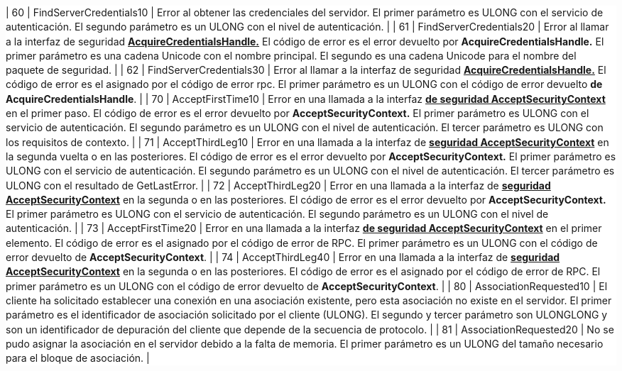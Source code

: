 | 60   | FindServerCredentials10                              | Error al obtener las credenciales del servidor. El primer parámetro es ULONG con el servicio de autenticación. El segundo parámetro es un ULONG con el nivel de autenticación.                                                                                                                                                                                                                                                                                                                                                     |
| 61   | FindServerCredentials20                              | Error al llamar a la interfaz de seguridad [**AcquireCredentialsHandle.**](../SecAuthN/acquirecredentialshandle--general.md) El código de error es el error devuelto por **AcquireCredentialsHandle.** El primer parámetro es una cadena Unicode con el nombre principal. El segundo es una cadena Unicode para el nombre del paquete de seguridad.                                                                                                                                                                                                |
| 62   | FindServerCredentials30                              | Error al llamar a la interfaz de seguridad [**AcquireCredentialsHandle.**](../SecAuthN/acquirecredentialshandle--general.md) El código de error es el asignado por el código de error rpc. El primer parámetro es un ULONG con el código de error devuelto **de AcquireCredentialsHandle**.                                                                                                                                                                                                                                                     |
| 70   | AcceptFirstTime10                                    | Error en una llamada a la interfaz [**de seguridad AcceptSecurityContext**](../SecAuthN/acceptsecuritycontext--general.md) en el primer paso. El código de error es el error devuelto por **AcceptSecurityContext.** El primer parámetro es ULONG con el servicio de autenticación. El segundo parámetro es un ULONG con el nivel de autenticación. El tercer parámetro es ULONG con los requisitos de contexto.                                                                                                                               |
| 71   | AcceptThirdLeg10                                     | Error en una llamada a la interfaz de [**seguridad AcceptSecurityContext**](../SecAuthN/acceptsecuritycontext--general.md) en la segunda vuelta o en las posteriores. El código de error es el error devuelto por **AcceptSecurityContext.** El primer parámetro es ULONG con el servicio de autenticación. El segundo parámetro es un ULONG con el nivel de autenticación. El tercer parámetro es ULONG con el resultado de GetLastError.                                                                                                               |
| 72   | AcceptThirdLeg20                                     | Error en una llamada a la interfaz de [**seguridad AcceptSecurityContext**](../SecAuthN/acceptsecuritycontext--general.md) en la segunda o en las posteriores. El código de error es el error devuelto por **AcceptSecurityContext.** El primer parámetro es ULONG con el servicio de autenticación. El segundo parámetro es un ULONG con el nivel de autenticación.                                                                                                                                                                           |
| 73   | AcceptFirstTime20                                    | Error en una llamada a la interfaz [**de seguridad AcceptSecurityContext**](../SecAuthN/acceptsecuritycontext--general.md) en el primer elemento. El código de error es el asignado por el código de error de RPC. El primer parámetro es un ULONG con el código de error devuelto de **AcceptSecurityContext**.                                                                                                                                                                                                                                             |
| 74   | AcceptThirdLeg40                                     | Error en una llamada a la interfaz de [**seguridad AcceptSecurityContext**](../SecAuthN/acceptsecuritycontext--general.md) en la segunda o en las posteriores. El código de error es el asignado por el código de error de RPC. El primer parámetro es un ULONG con el código de error devuelto de **AcceptSecurityContext**.                                                                                                                                                                                                                                 |
| 80   | AssociationRequested10                               | El cliente ha solicitado establecer una conexión en una asociación existente, pero esta asociación no existe en el servidor. El primer parámetro es el identificador de asociación solicitado por el cliente (ULONG). El segundo y tercer parámetro son ULONGLONG y son un identificador de depuración del cliente que depende de la secuencia de protocolo.                                                                                                                                                                      |
| 81   | AssociationRequested20                               | No se pudo asignar la asociación en el servidor debido a la falta de memoria. El primer parámetro es un ULONG del tamaño necesario para el bloque de asociación.                                                                                                                                                                                                                                                                                                                                                                     |